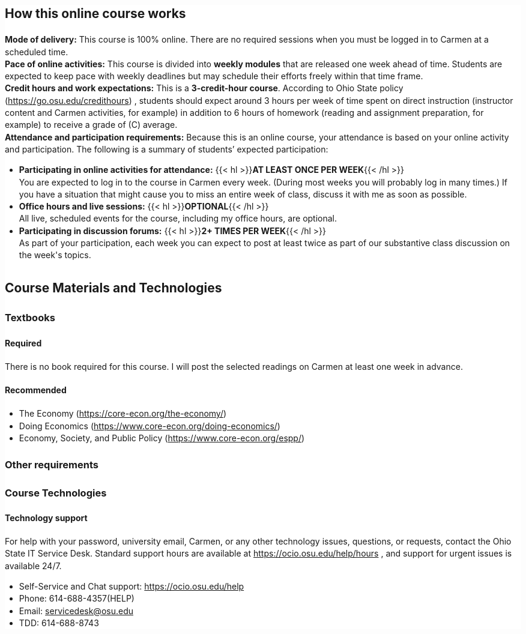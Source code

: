 ## How this online course works
**Mode of delivery:** This course is 100% online. There are no required sessions when you must be logged in to Carmen at a scheduled time.  
**Pace of online activities:** This course is divided into **weekly modules** that are released one week ahead of time. Students are expected to keep pace with weekly deadlines but may schedule their efforts freely within that time frame.  
**Credit hours and work expectations:** This is a **3-credit-hour course**. According to Ohio State policy (https://go.osu.edu/credithours) , students should expect around 3 hours per week of time spent on direct instruction (instructor content and Carmen activities, for example) in addition to 6 hours of homework (reading and assignment preparation, for example) to receive a grade of (C) average.  
**Attendance and participation requirements:** Because this is an online course, your attendance is based on your online activity and participation. The following is a summary of students’ expected participation:
- **Participating in online activities for attendance:** {{< hl >}}**AT LEAST ONCE PER WEEK**{{< /hl >}}  
  You are expected to log in to the course in Carmen every week. (During most weeks you will probably log in many times.) If you have a situation that might cause you to miss an entire week of class, discuss it with me as soon as possible.
- **Office hours and live sessions:** {{< hl >}}**OPTIONAL**{{< /hl >}}  
  All live, scheduled events for the course, including my office hours, are optional.
- **Participating in discussion forums:** {{< hl >}}**2+ TIMES PER WEEK**{{< /hl >}}  
  As part of your participation, each week you can expect to post at least twice as part of our substantive class discussion on the week's topics.

## Course Materials and Technologies

### Textbooks

#### Required
There is no book required for this course. I will post the selected readings on Carmen at least one week in advance.

#### Recommended
- The Economy (https://core-econ.org/the-economy/)
- Doing Economics (https://www.core-econ.org/doing-economics/)
- Economy, Society, and Public Policy (https://www.core-econ.org/espp/)

### Other requirements

### Course Technologies

#### Technology support
For help with your password, university email, Carmen, or any other technology issues, questions, or requests, contact the Ohio State IT Service Desk. Standard support hours are available at https://ocio.osu.edu/help/hours , and support for urgent issues is available 24/7.
- Self-Service and Chat support: https://ocio.osu.edu/help
- Phone: 614-688-4357(HELP)
- Email: servicedesk@osu.edu
- TDD: 614-688-8743
